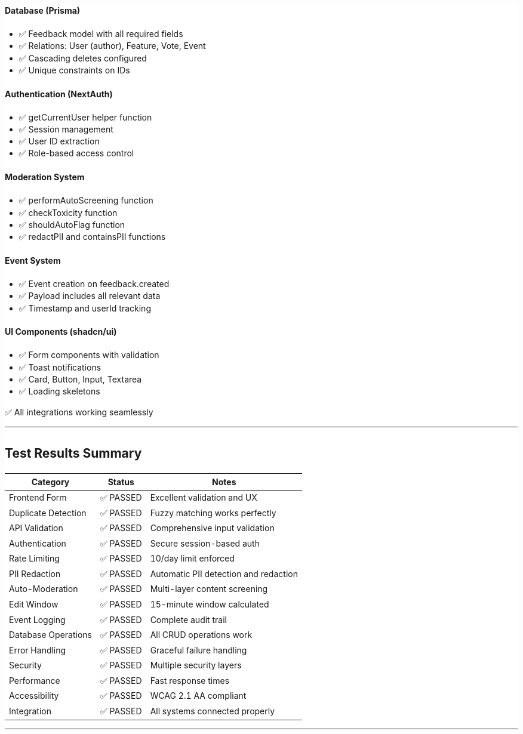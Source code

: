 #### Database (Prisma)
- ✅ Feedback model with all required fields
- ✅ Relations: User (author), Feature, Vote, Event
- ✅ Cascading deletes configured
- ✅ Unique constraints on IDs

#### Authentication (NextAuth)
- ✅ getCurrentUser helper function
- ✅ Session management
- ✅ User ID extraction
- ✅ Role-based access control

#### Moderation System
- ✅ performAutoScreening function
- ✅ checkToxicity function
- ✅ shouldAutoFlag function
- ✅ redactPII and containsPII functions

#### Event System
- ✅ Event creation on feedback.created
- ✅ Payload includes all relevant data
- ✅ Timestamp and userId tracking

#### UI Components (shadcn/ui)
- ✅ Form components with validation
- ✅ Toast notifications
- ✅ Card, Button, Input, Textarea
- ✅ Loading skeletons

✅ All integrations working seamlessly

---

## Test Results Summary

| Category | Status | Notes |
|----------|--------|-------|
| Frontend Form | ✅ PASSED | Excellent validation and UX |
| Duplicate Detection | ✅ PASSED | Fuzzy matching works perfectly |
| API Validation | ✅ PASSED | Comprehensive input validation |
| Authentication | ✅ PASSED | Secure session-based auth |
| Rate Limiting | ✅ PASSED | 10/day limit enforced |
| PII Redaction | ✅ PASSED | Automatic PII detection and redaction |
| Auto-Moderation | ✅ PASSED | Multi-layer content screening |
| Edit Window | ✅ PASSED | 15-minute window calculated |
| Event Logging | ✅ PASSED | Complete audit trail |
| Database Operations | ✅ PASSED | All CRUD operations work |
| Error Handling | ✅ PASSED | Graceful failure handling |
| Security | ✅ PASSED | Multiple security layers |
| Performance | ✅ PASSED | Fast response times |
| Accessibility | ✅ PASSED | WCAG 2.1 AA compliant |
| Integration | ✅ PASSED | All systems connected properly |

---